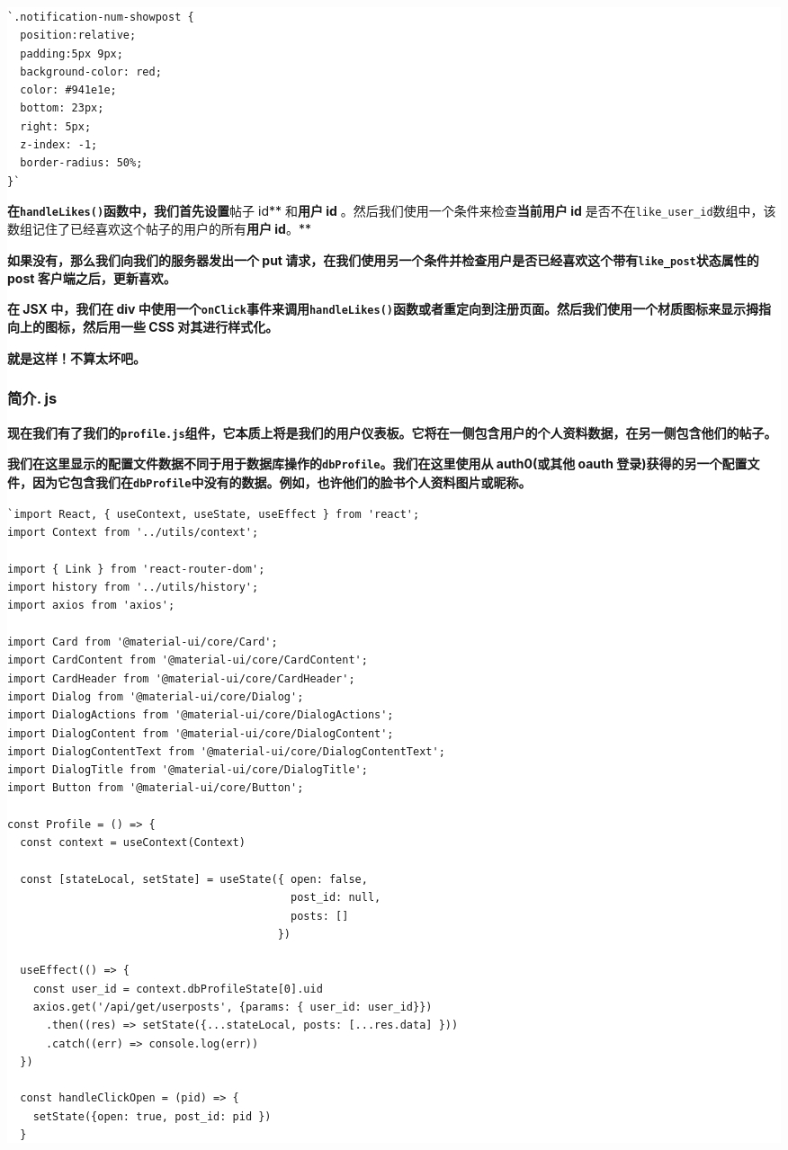 ```
`.notification-num-showpost {
  position:relative;
  padding:5px 9px;
  background-color: red;
  color: #941e1e;
  bottom: 23px;
  right: 5px;
  z-index: -1;
  border-radius: 50%;
}`
```

**在`handleLikes()`函数中，我们首先设置**帖子 id** 和**用户 id** 。然后我们使用一个条件来检查**当前用户 id** 是否不在`like_user_id`数组中，该数组记住了已经喜欢这个帖子的用户的所有**用户 id**。**

**如果没有，那么我们向我们的服务器发出一个 **put** 请求，在我们使用另一个条件并检查用户是否已经喜欢这个带有`like_post`状态属性的 post 客户端之后，更新喜欢。**

**在 JSX 中，我们在 div 中使用一个`onClick`事件来调用`handleLikes()`函数或者重定向到注册页面。然后我们使用一个材质图标来显示拇指向上的图标，然后用一些 CSS 对其进行样式化。**

**就是这样！不算太坏吧。**

### **简介. js**

**现在我们有了我们的`profile.js`组件，它本质上将是我们的用户仪表板。它将在一侧包含用户的个人资料数据，在另一侧包含他们的帖子。**

**我们在这里显示的配置文件数据不同于用于数据库操作的`dbProfile`。我们在这里使用从 auth0(或其他 oauth 登录)获得的另一个配置文件，因为它包含我们在`dbProfile`中没有的数据。例如，也许他们的脸书个人资料图片或昵称。**

```
`import React, { useContext, useState, useEffect } from 'react';
import Context from '../utils/context';

import { Link } from 'react-router-dom';
import history from '../utils/history';
import axios from 'axios';

import Card from '@material-ui/core/Card';
import CardContent from '@material-ui/core/CardContent';
import CardHeader from '@material-ui/core/CardHeader';
import Dialog from '@material-ui/core/Dialog';
import DialogActions from '@material-ui/core/DialogActions';
import DialogContent from '@material-ui/core/DialogContent';
import DialogContentText from '@material-ui/core/DialogContentText';
import DialogTitle from '@material-ui/core/DialogTitle';
import Button from '@material-ui/core/Button';

const Profile = () => {
  const context = useContext(Context)

  const [stateLocal, setState] = useState({ open: false,
                                            post_id: null,
                                            posts: []
                                          })

  useEffect(() => {
    const user_id = context.dbProfileState[0].uid
    axios.get('/api/get/userposts', {params: { user_id: user_id}})
      .then((res) => setState({...stateLocal, posts: [...res.data] }))
      .catch((err) => console.log(err))
  })

  const handleClickOpen = (pid) => {
    setState({open: true, post_id: pid })
  }

```